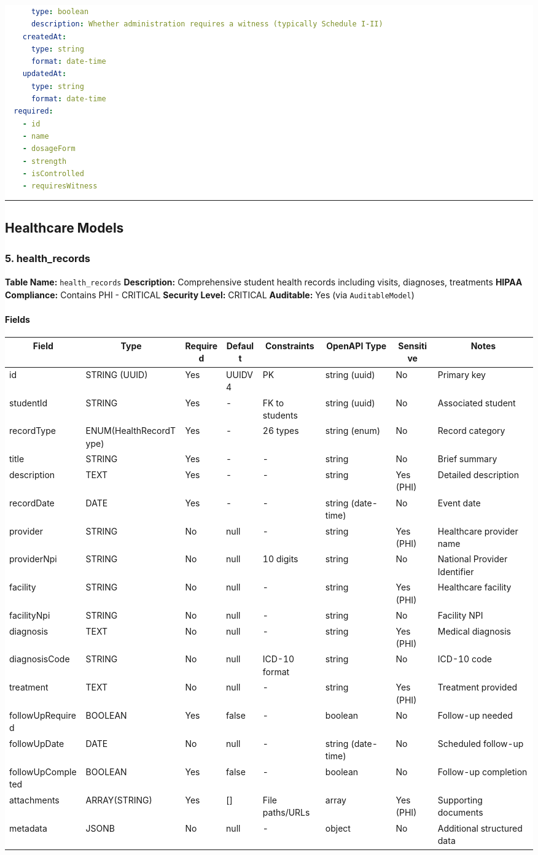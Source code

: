 ```yaml
      type: boolean
      description: Whether administration requires a witness (typically Schedule I-II)
    createdAt:
      type: string
      format: date-time
    updatedAt:
      type: string
      format: date-time
  required:
    - id
    - name
    - dosageForm
    - strength
    - isControlled
    - requiresWitness
```

---

## Healthcare Models

### 5. health_records

**Table Name:** `health_records`
**Description:** Comprehensive student health records including visits, diagnoses, treatments
**HIPAA Compliance:** Contains PHI - CRITICAL
**Security Level:** CRITICAL
**Auditable:** Yes (via `AuditableModel`)

#### Fields

| Field | Type | Required | Default | Constraints | OpenAPI Type | Sensitive | Notes |
|-------|------|----------|---------|-------------|--------------|-----------|-------|
| id | STRING (UUID) | Yes | UUIDV4 | PK | string (uuid) | No | Primary key |
| studentId | STRING | Yes | - | FK to students | string (uuid) | No | Associated student |
| recordType | ENUM(HealthRecordType) | Yes | - | 26 types | string (enum) | No | Record category |
| title | STRING | Yes | - | - | string | No | Brief summary |
| description | TEXT | Yes | - | - | string | Yes (PHI) | Detailed description |
| recordDate | DATE | Yes | - | - | string (date-time) | No | Event date |
| provider | STRING | No | null | - | string | Yes (PHI) | Healthcare provider name |
| providerNpi | STRING | No | null | 10 digits | string | No | National Provider Identifier |
| facility | STRING | No | null | - | string | Yes (PHI) | Healthcare facility |
| facilityNpi | STRING | No | null | - | string | No | Facility NPI |
| diagnosis | TEXT | No | null | - | string | Yes (PHI) | Medical diagnosis |
| diagnosisCode | STRING | No | null | ICD-10 format | string | No | ICD-10 code |
| treatment | TEXT | No | null | - | string | Yes (PHI) | Treatment provided |
| followUpRequired | BOOLEAN | Yes | false | - | boolean | No | Follow-up needed |
| followUpDate | DATE | No | null | - | string (date-time) | No | Scheduled follow-up |
| followUpCompleted | BOOLEAN | Yes | false | - | boolean | No | Follow-up completion |
| attachments | ARRAY(STRING) | Yes | [] | File paths/URLs | array | Yes (PHI) | Supporting documents |
| metadata | JSONB | No | null | - | object | No | Additional structured data |